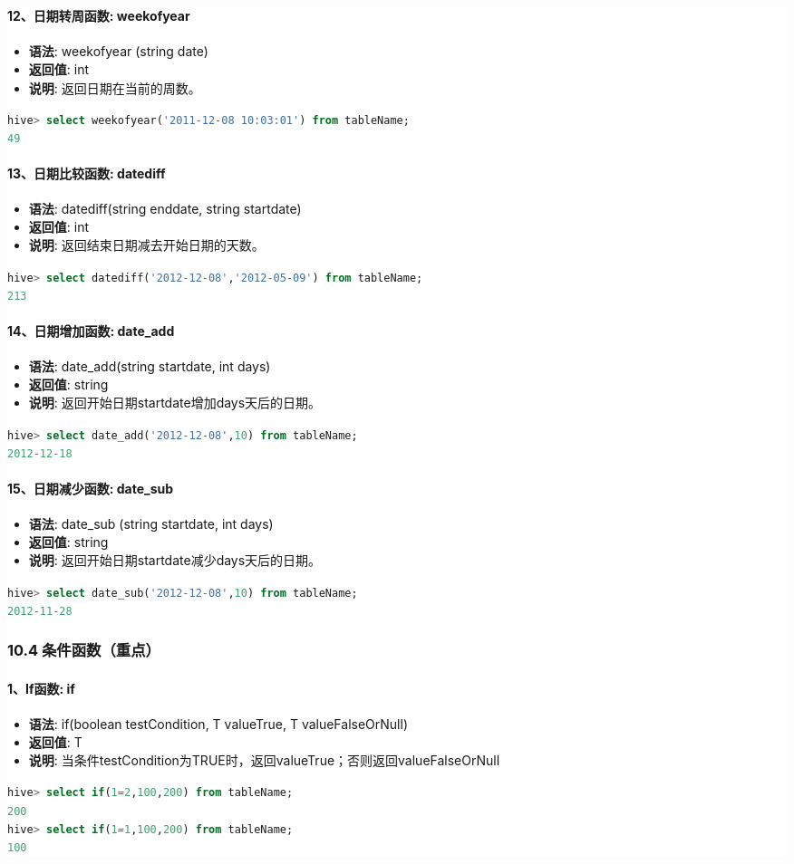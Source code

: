 #### 12、日期转周函数: weekofyear

- **语法**: weekofyear (string date)
- **返回值**: int
- **说明**: 返回日期在当前的周数。

```sql
hive> select weekofyear('2011-12-08 10:03:01') from tableName;
49
```

#### 13、日期比较函数: datediff 

- **语法**: datediff(string enddate, string startdate)
- **返回值**: int
- **说明**: 返回结束日期减去开始日期的天数。

```sql
hive> select datediff('2012-12-08','2012-05-09') from tableName;
213
```

#### 14、日期增加函数: date_add 

- **语法**: date_add(string startdate, int days)
- **返回值**: string
- **说明**: 返回开始日期startdate增加days天后的日期。

```sql
hive> select date_add('2012-12-08',10) from tableName;
2012-12-18
```

#### 15、日期减少函数: date_sub 

- **语法**: date_sub (string startdate, int days)
- **返回值**: string
- **说明**: 返回开始日期startdate减少days天后的日期。

```sql
hive> select date_sub('2012-12-08',10) from tableName;
2012-11-28
```

### 10.4 条件函数（重点）

#### 1、If函数: if 

- **语法**: if(boolean testCondition, T valueTrue, T valueFalseOrNull)
- **返回值**: T
- **说明**: 当条件testCondition为TRUE时，返回valueTrue；否则返回valueFalseOrNull

```sql
hive> select if(1=2,100,200) from tableName;
200
hive> select if(1=1,100,200) from tableName;
100
```
